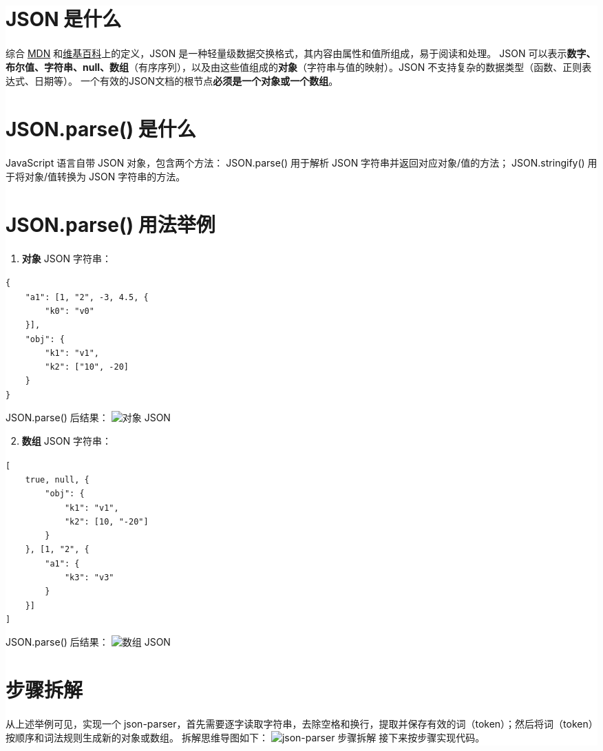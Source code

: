 # JSON 是什么
综合 [MDN](https://developer.mozilla.org/zh-CN/docs/Glossary/JSON) 和[维基百科](https://zh.wikipedia.org/wiki/JSON)上的定义，JSON 是一种轻量级数据交换格式，其内容由属性和值所组成，易于阅读和处理。
JSON 可以表示**数字、布尔值、字符串、null、数组**（有序序列），以及由这些值组成的**对象**（字符串与值的映射）。JSON 不支持复杂的数据类型（函数、正则表达式、日期等）。
一个有效的JSON文档的根节点**必须是一个对象或一个数组**。

# JSON.parse() 是什么
JavaScript 语言自带 JSON 对象，包含两个方法：
JSON.parse() 用于解析 JSON 字符串并返回对应对象/值的方法；
JSON.stringify() 用于将对象/值转换为 JSON 字符串的方法。

# JSON.parse() 用法举例
1. **对象** JSON 字符串：
```
{
    "a1": [1, "2", -3, 4.5, {
        "k0": "v0"
    }],
    "obj": {
        "k1": "v1",
        "k2": ["10", -20]
    }
}
```
JSON.parse() 后结果：
![对象 JSON](https://raw.githubusercontent.com/jannahuang/blog/main/pictures/json.parse1.png)

2. **数组** JSON 字符串：
```
[
    true, null, {
        "obj": {
            "k1": "v1",
            "k2": [10, "-20"]
        }
    }, [1, "2", {
        "a1": {
            "k3": "v3"
        }
    }]
]
```
JSON.parse() 后结果：
![数组 JSON](https://raw.githubusercontent.com/jannahuang/blog/main/pictures/json.parse2.png)

# 步骤拆解
从上述举例可见，实现一个 json-parser，首先需要逐字读取字符串，去除空格和换行，提取并保存有效的词（token）；然后将词（token）按顺序和词法规则生成新的对象或数组。
拆解思维导图如下：
![json-parser 步骤拆解](https://raw.githubusercontent.com/jannahuang/blog/main/pictures/json-parser%E6%AD%A5%E9%AA%A4%E6%8B%86%E8%A7%A3.png)
接下来按步骤实现代码。
